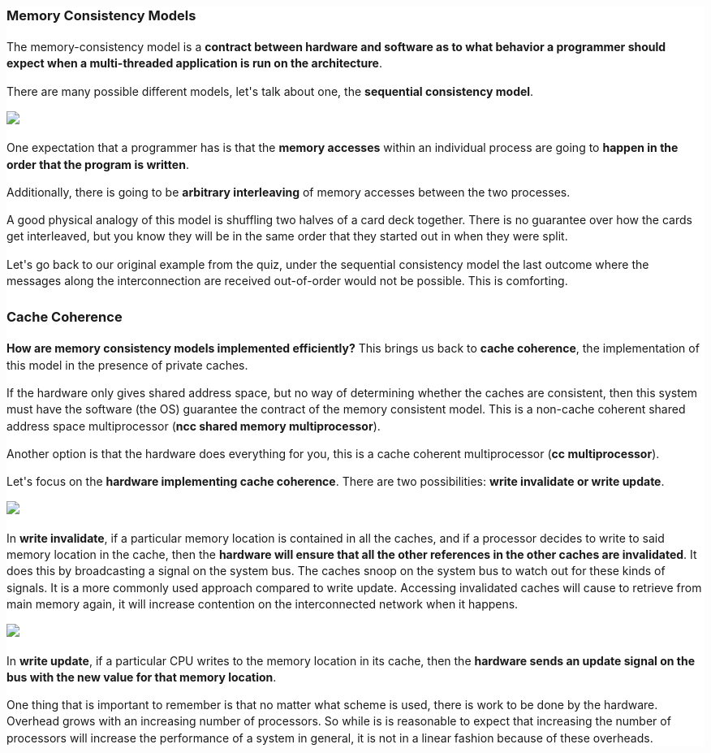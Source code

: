 ### Memory Consistency Models

The memory-consistency model is a **contract between hardware and software as to what behavior a programmer should expect when a multi-threaded application is run on the architecture**. 

There are many possible different models, let's talk about one, the **sequential consistency model**.

<img src="resources/4_shared_memory/seq_consistency.png">

One expectation that a programmer has is that the **memory accesses** within an individual process are going to **happen in the order that the program is written**. 

Additionally, there is going to be **arbitrary interleaving** of memory accesses between the two processes.

A good physical analogy of this model is shuffling two halves of a card deck together. There is no guarantee over how the cards get interleaved, but you know they will be in the same order that they started out in when they were split.

Let's go back to our original example from the quiz, under the sequential consistency model the last outcome where the messages along the interconnection are received out-of-order would not be possible. This is comforting. 

### Cache Coherence

**How are memory consistency models implemented efficiently?** This brings us back to **cache coherence**, the implementation of this model in the presence of private caches. 

If the hardware only gives shared address space, but no way of determining whether the caches are consistent, then this system must have the software (the OS) guarantee the contract of the memory consistent model. This is a non-cache coherent shared address space multiprocessor (**ncc shared memory multiprocessor**).

Another option is that the hardware does everything for you, this is a cache coherent multiprocessor (**cc multiprocessor**).

Let's focus on the **hardware implementing cache coherence**. There are two possibilities: **write invalidate or write update**. 

<img src="resources/4_shared_memory/write_invalidate.png">

In **write invalidate**, if a particular memory location is contained in all the caches, and if a processor decides to write to said memory location in the cache, then the **hardware will ensure that all the other references in the other caches are invalidated**. It does this by broadcasting a signal on the system bus. The caches snoop on the system bus to watch out for these kinds of signals. It is a more commonly used approach compared to write update. Accessing invalidated caches will cause to retrieve from main memory again, it will increase contention on the interconnected network when it happens.

<img src="resources/4_shared_memory/write_update.png">

In **write update**, if a particular CPU writes to the memory location in its cache, then the **hardware sends an update signal on the bus with the new value for that memory location**. 

One thing that is important to remember is that no matter what scheme is used, there is work to be done by the hardware. Overhead grows with an increasing number of processors. So while is is reasonable to expect that increasing the number of processors will increase the performance of a system in general, it is not in a linear fashion because of these overheads.
